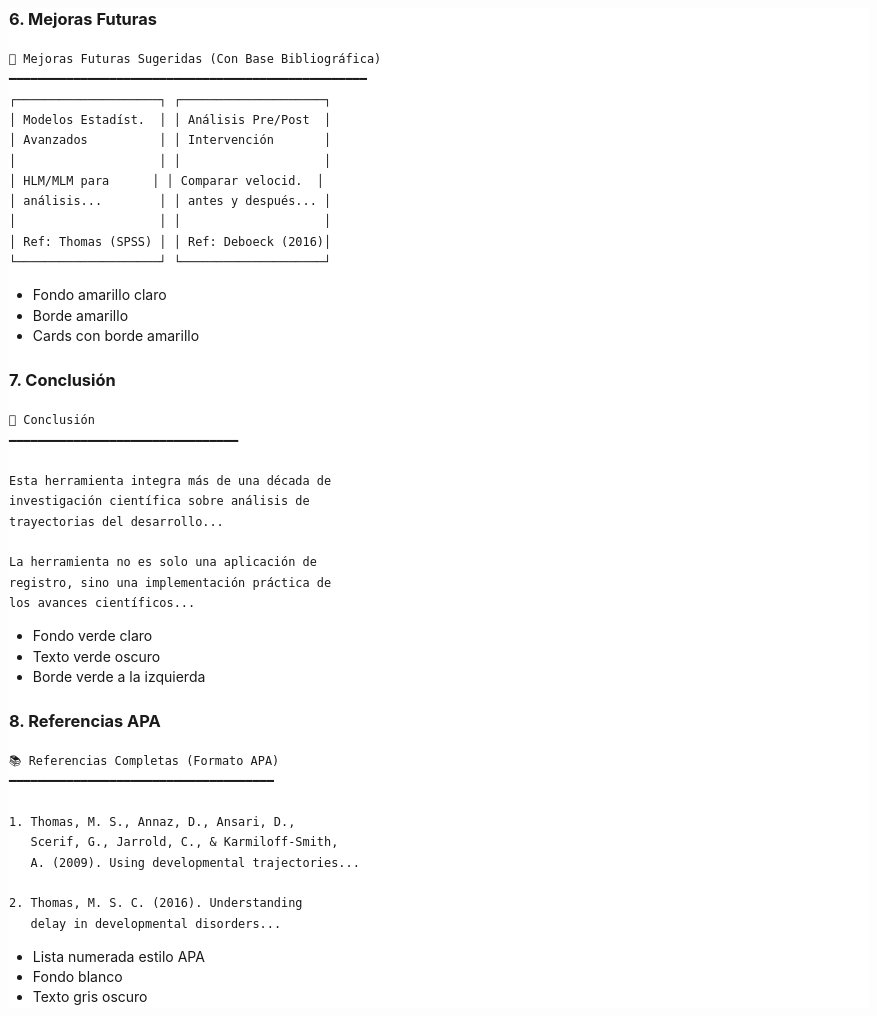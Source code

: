 ### 6. Mejoras Futuras

```
🔄 Mejoras Futuras Sugeridas (Con Base Bibliográfica)
━━━━━━━━━━━━━━━━━━━━━━━━━━━━━━━━━━━━━━━━━━━━━━━━━━
┌────────────────────┐ ┌────────────────────┐
│ Modelos Estadíst.  │ │ Análisis Pre/Post  │
│ Avanzados          │ │ Intervención       │
│                    │ │                    │
│ HLM/MLM para      │ │ Comparar velocid.  │
│ análisis...        │ │ antes y después... │
│                    │ │                    │
│ Ref: Thomas (SPSS) │ │ Ref: Deboeck (2016)│
└────────────────────┘ └────────────────────┘
```
- Fondo amarillo claro
- Borde amarillo
- Cards con borde amarillo

### 7. Conclusión

```
🎯 Conclusión
━━━━━━━━━━━━━━━━━━━━━━━━━━━━━━━━

Esta herramienta integra más de una década de 
investigación científica sobre análisis de 
trayectorias del desarrollo...

La herramienta no es solo una aplicación de 
registro, sino una implementación práctica de 
los avances científicos...
```
- Fondo verde claro
- Texto verde oscuro
- Borde verde a la izquierda

### 8. Referencias APA

```
📚 Referencias Completas (Formato APA)
━━━━━━━━━━━━━━━━━━━━━━━━━━━━━━━━━━━━━

1. Thomas, M. S., Annaz, D., Ansari, D., 
   Scerif, G., Jarrold, C., & Karmiloff-Smith, 
   A. (2009). Using developmental trajectories...
   
2. Thomas, M. S. C. (2016). Understanding 
   delay in developmental disorders...
```
- Lista numerada estilo APA
- Fondo blanco
- Texto gris oscuro
